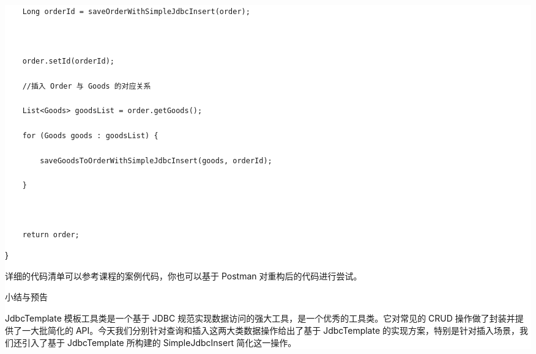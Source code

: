         Long orderId = saveOrderWithSimpleJdbcInsert(order);

 

        order.setId(orderId);

        //插入 Order 与 Goods 的对应关系

        List<Goods> goodsList = order.getGoods();

        for (Goods goods : goodsList) {

            saveGoodsToOrderWithSimpleJdbcInsert(goods, orderId);

        }

 

        return order;

}


详细的代码清单可以参考课程的案例代码，你也可以基于 Postman 对重构后的代码进行尝试。

小结与预告

JdbcTemplate 模板工具类是一个基于 JDBC 规范实现数据访问的强大工具，是一个优秀的工具类。它对常见的 CRUD 操作做了封装并提供了一大批简化的 API。今天我们分别针对查询和插入这两大类数据操作给出了基于 JdbcTemplate 的实现方案，特别是针对插入场景，我们还引入了基于 JdbcTemplate 所构建的 SimpleJdbcInsert 简化这一操作。

                        
                        
                            